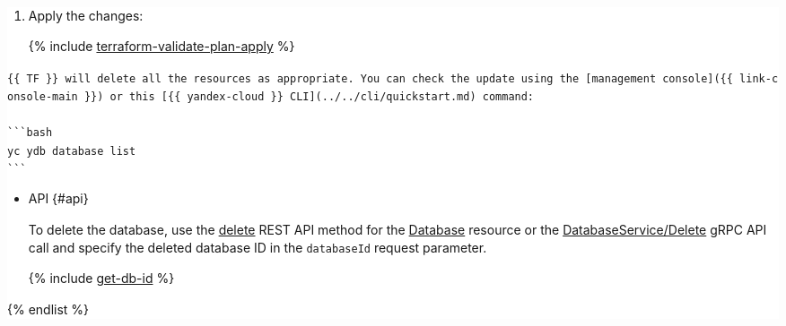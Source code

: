   1. Apply the changes:

      {% include [terraform-validate-plan-apply](../../_tutorials/_tutorials_includes/terraform-validate-plan-apply.md) %}

    {{ TF }} will delete all the resources as appropriate. You can check the update using the [management console]({{ link-console-main }}) or this [{{ yandex-cloud }} CLI](../../cli/quickstart.md) command:

    ```bash
    yc ydb database list
    ```

- API {#api}

  To delete the database, use the [delete](../api-ref/Database/delete.md) REST API method for the [Database](../api-ref/Database/index.md) resource or the [DatabaseService/Delete](../api-ref/grpc/Database/delete.md) gRPC API call and specify the deleted database ID in the `databaseId` request parameter.

  {% include [get-db-id](../../_includes/ydb/get-db-id.md) %}

{% endlist %}
